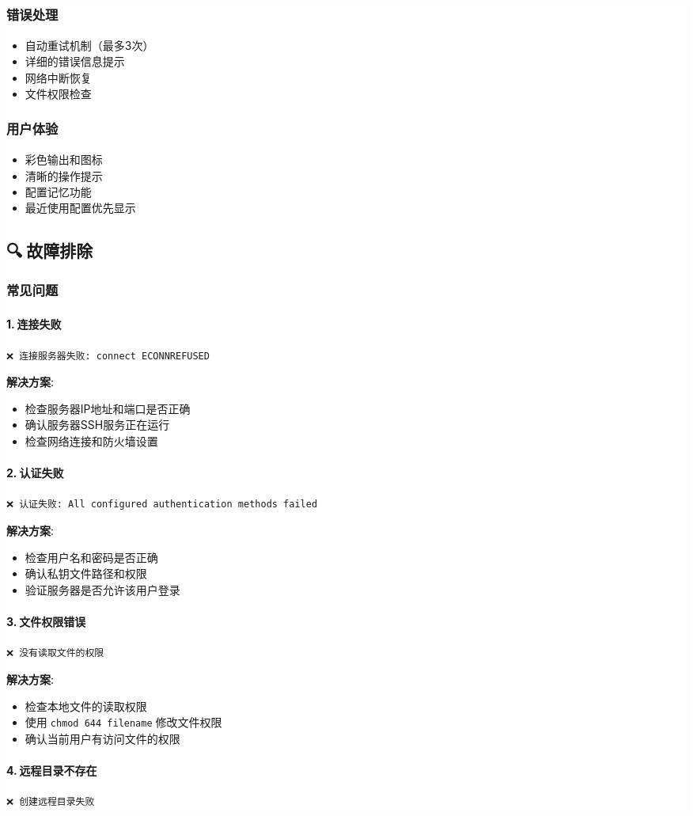 ### 错误处理

- 自动重试机制（最多3次）
- 详细的错误信息提示
- 网络中断恢复
- 文件权限检查

### 用户体验

- 彩色输出和图标
- 清晰的操作提示
- 配置记忆功能
- 最近使用配置优先显示

## 🔍 故障排除

### 常见问题

#### 1. 连接失败

```
❌ 连接服务器失败: connect ECONNREFUSED
```

**解决方案**:
- 检查服务器IP地址和端口是否正确
- 确认服务器SSH服务正在运行
- 检查网络连接和防火墙设置

#### 2. 认证失败

```
❌ 认证失败: All configured authentication methods failed
```

**解决方案**:
- 检查用户名和密码是否正确
- 确认私钥文件路径和权限
- 验证服务器是否允许该用户登录

#### 3. 文件权限错误

```
❌ 没有读取文件的权限
```

**解决方案**:
- 检查本地文件的读取权限
- 使用 `chmod 644 filename` 修改文件权限
- 确认当前用户有访问文件的权限

#### 4. 远程目录不存在

```
❌ 创建远程目录失败
```
